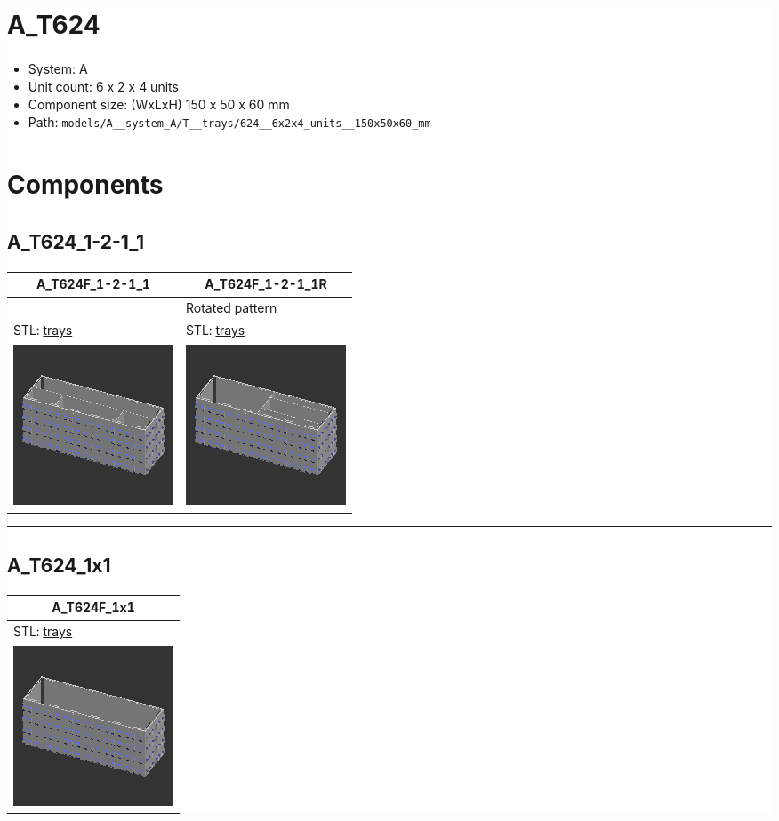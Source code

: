 # A_T624
* System: A
* Unit count: 6 x 2 x 4 units
* Component size: (WxLxH) 150 x 50 x 60 mm
* Path: `models/A__system_A/T__trays/624__6x2x4_units__150x50x60_mm`
# Components
## A_T624_1-2-1_1
| **A_T624F_1-2-1_1** | **A_T624F_1-2-1_1R** | 
| --- | --- | 
|  | Rotated pattern | 
| STL: [trays](https://github.com/CZDanol/DNLTray/releases/latest/download/DNLTray_A_trays.zip) | STL: [trays](https://github.com/CZDanol/DNLTray/releases/latest/download/DNLTray_A_trays.zip) | 
| ![preview](png/A_T624F_1-2-1_1.png) | ![preview](png/A_T624F_1-2-1_1R.png) | 


---
## A_T624_1x1
| **A_T624F_1x1** | 
| --- | 
| STL: [trays](https://github.com/CZDanol/DNLTray/releases/latest/download/DNLTray_A_trays.zip) | 
| ![preview](png/A_T624F_1x1.png) | 

